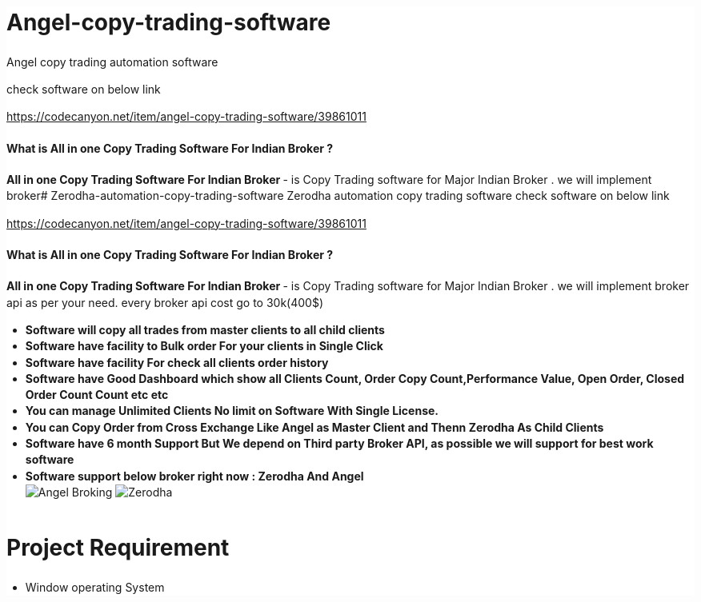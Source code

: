 # Angel-copy-trading-software
Angel copy trading automation software 


check software on below link

https://codecanyon.net/item/angel-copy-trading-software/39861011


<h4>What is All in one Copy Trading Software For Indian Broker ?</h4>
<p>
                <strong>All in one Copy Trading Software For Indian Broker </strong> - is Copy Trading software for Major Indian Broker . we will implement broker# Zerodha-automation-copy-trading-software
Zerodha automation copy trading software
check software on below link

https://codecanyon.net/item/angel-copy-trading-software/39861011


<h4>What is All in one Copy Trading Software For Indian Broker ?</h4>
<p>
                <strong>All in one Copy Trading Software For Indian Broker </strong> - is Copy Trading software for Major Indian Broker . we will implement broker api as per your need. every broker api cost go to 30k(400$)
                </p>
<ul>
<li>
                        <strong>Software will copy all trades from master clients to all child clients</strong>
                    </li>
<li>
                         <strong>Software have facility to Bulk order For your clients in Single Click</strong>
                    </li>
<li>
                         <strong>Software have facility For check all clients order history</strong>
                    </li>
<li>
                         <strong>Software have Good Dashboard which show all Clients Count, Order Copy Count,Performance Value, Open Order, Closed Order Count Count etc etc</strong>
                    </li>
<li>
                         <strong>You can manage Unlimited Clients No limit on Software With Single License.</strong>
                    </li>
<li>
                         <strong>You can Copy Order from Cross Exchange Like Angel as Master Client and Thenn Zerodha As Child Clients</strong>
                    </li>
<li>
                         <strong>Software have 6 month Support But We depend on Third party Broker API, as possible we will support for best work software</strong>
                    </li>
<li>
                         <strong>Software support below broker right now : Zerodha And Angel </strong>
						 <br />
						 <img lass="img1"  src="https://bhansalisoft.com/evantosnap/copytradeing/angel.jpg" style="width: 200px; height: 200px;" alt="Angel Broking"  width="200px" />
						 <img  class="img1" alt="Zerodha" src="https://bhansalisoft.com/evantosnap/copytradeing/zerodha.png" style="width: 200px; height: 200px;"  width="200px" />
                    </li>
</ul>
<div class="page-header">
<h1>Project Requirement </h1>
</div>
<ul>
<li>Window operating System</li>
</ul>
<div class="page-header">